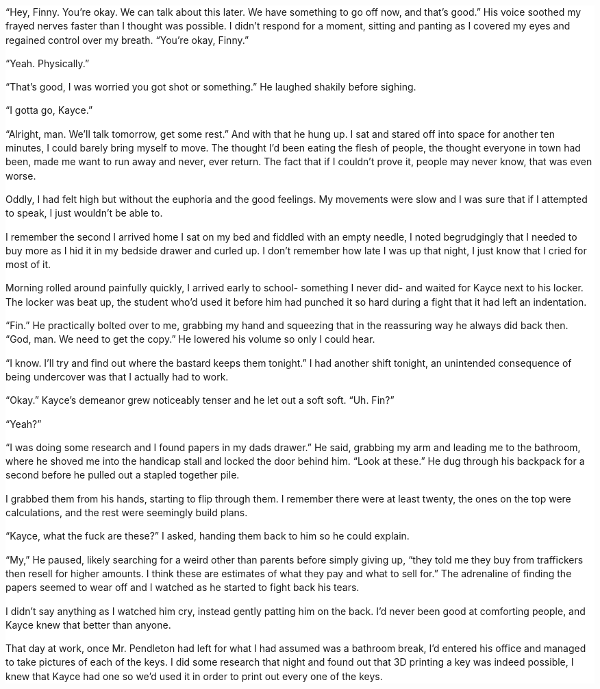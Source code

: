 “Hey, Finny. You’re okay. We can talk about this later. We have something to go off now, and that’s good.” His voice soothed my frayed nerves faster than I thought was possible. I didn’t respond for a moment, sitting and panting as I covered my eyes and regained control over my breath. “You’re okay, Finny.”

“Yeah. Physically.”

“That’s good, I was worried you got shot or something.” He laughed shakily before sighing. 

“I gotta go, Kayce.”

“Alright, man. We’ll talk tomorrow, get some rest.” And with that he hung up. I sat and stared off into space for another ten minutes, I could barely bring myself to move. The thought I’d been eating the flesh of people, the thought everyone in town had been, made me want to run away and never, ever return. The fact that if I couldn’t prove it, people may never know, that was even worse. 

Oddly, I had felt high but without the euphoria and the good feelings. My movements were slow and I was sure that if I attempted to speak, I just wouldn’t be able to. 

I remember the second I arrived home I sat on my bed and fiddled with an empty needle, I noted begrudgingly that I needed to buy more as I hid it in my bedside drawer and curled up. I don’t remember how late I was up that night, I just know that I cried for most of it. 

Morning rolled around painfully quickly, I arrived early to school- something I never did- and waited for Kayce next to his locker. The locker was beat up, the student who’d used it before him had punched it so hard during a fight that it had left an indentation. 

“Fin.” He practically bolted over to me, grabbing my hand and squeezing that in the reassuring way he always did back then. “God, man. We need to get the copy.” He lowered his volume so only I could hear. 

“I know. I’ll try and find out where the bastard keeps them tonight.” I had another shift tonight, an unintended consequence of being undercover was that I actually had to work. 

“Okay.” Kayce’s demeanor grew noticeably tenser and he let out a soft soft. “Uh. Fin?”

“Yeah?”

“I was doing some research and I found papers in my dads drawer.” He said, grabbing my arm and leading me to the bathroom, where he shoved me into the handicap stall and locked the door behind him. “Look at these.” He dug through his backpack for a second before he pulled out a stapled together pile.

I grabbed them from his hands, starting to flip through them. I remember there were at least twenty, the ones on the top were calculations, and the rest were seemingly build plans. 

“Kayce, what the fuck are these?” I asked, handing them back to him so he could explain.

“My,” He paused, likely searching for a weird other than parents before simply giving up, “they told me they buy from traffickers then resell for higher amounts. I think these are estimates of what they pay and what to sell for.” The adrenaline of finding the papers seemed to wear off and I watched as he started to fight back his tears. 

I didn’t say anything as I watched him cry, instead gently patting him on the back. I’d never been good at comforting people, and Kayce knew that better than anyone. 



That day at work, once Mr. Pendleton had left for what I had assumed was a bathroom break, I’d entered his office and managed to take pictures of each of the keys. I did some research that night and found out that 3D printing a key was indeed possible, I knew that Kayce had one so we’d used it in order to print out every one of the keys. 
